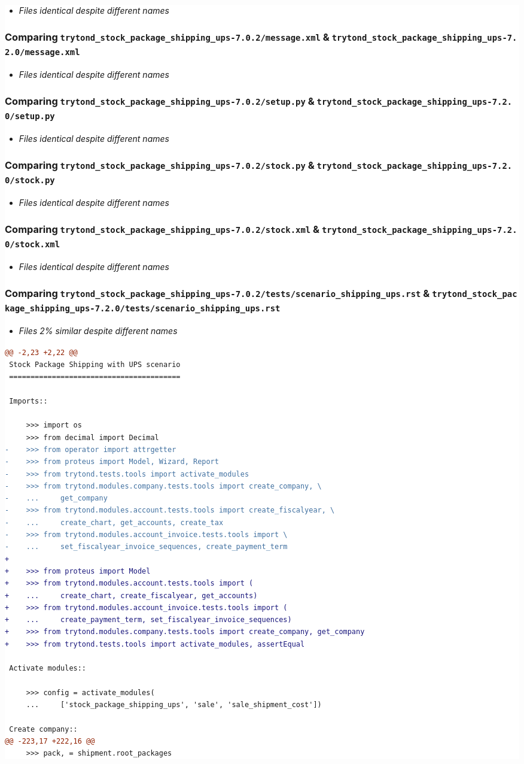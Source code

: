  * *Files identical despite different names*

### Comparing `trytond_stock_package_shipping_ups-7.0.2/message.xml` & `trytond_stock_package_shipping_ups-7.2.0/message.xml`

 * *Files identical despite different names*

### Comparing `trytond_stock_package_shipping_ups-7.0.2/setup.py` & `trytond_stock_package_shipping_ups-7.2.0/setup.py`

 * *Files identical despite different names*

### Comparing `trytond_stock_package_shipping_ups-7.0.2/stock.py` & `trytond_stock_package_shipping_ups-7.2.0/stock.py`

 * *Files identical despite different names*

### Comparing `trytond_stock_package_shipping_ups-7.0.2/stock.xml` & `trytond_stock_package_shipping_ups-7.2.0/stock.xml`

 * *Files identical despite different names*

### Comparing `trytond_stock_package_shipping_ups-7.0.2/tests/scenario_shipping_ups.rst` & `trytond_stock_package_shipping_ups-7.2.0/tests/scenario_shipping_ups.rst`

 * *Files 2% similar despite different names*

```diff
@@ -2,23 +2,22 @@
 Stock Package Shipping with UPS scenario
 ========================================
 
 Imports::
 
     >>> import os
     >>> from decimal import Decimal
-    >>> from operator import attrgetter
-    >>> from proteus import Model, Wizard, Report
-    >>> from trytond.tests.tools import activate_modules
-    >>> from trytond.modules.company.tests.tools import create_company, \
-    ...     get_company
-    >>> from trytond.modules.account.tests.tools import create_fiscalyear, \
-    ...     create_chart, get_accounts, create_tax
-    >>> from trytond.modules.account_invoice.tests.tools import \
-    ...     set_fiscalyear_invoice_sequences, create_payment_term
+
+    >>> from proteus import Model
+    >>> from trytond.modules.account.tests.tools import (
+    ...     create_chart, create_fiscalyear, get_accounts)
+    >>> from trytond.modules.account_invoice.tests.tools import (
+    ...     create_payment_term, set_fiscalyear_invoice_sequences)
+    >>> from trytond.modules.company.tests.tools import create_company, get_company
+    >>> from trytond.tests.tools import activate_modules, assertEqual
 
 Activate modules::
 
     >>> config = activate_modules(
     ...     ['stock_package_shipping_ups', 'sale', 'sale_shipment_cost'])
 
 Create company::
@@ -223,17 +222,16 @@
     >>> pack, = shipment.root_packages
```